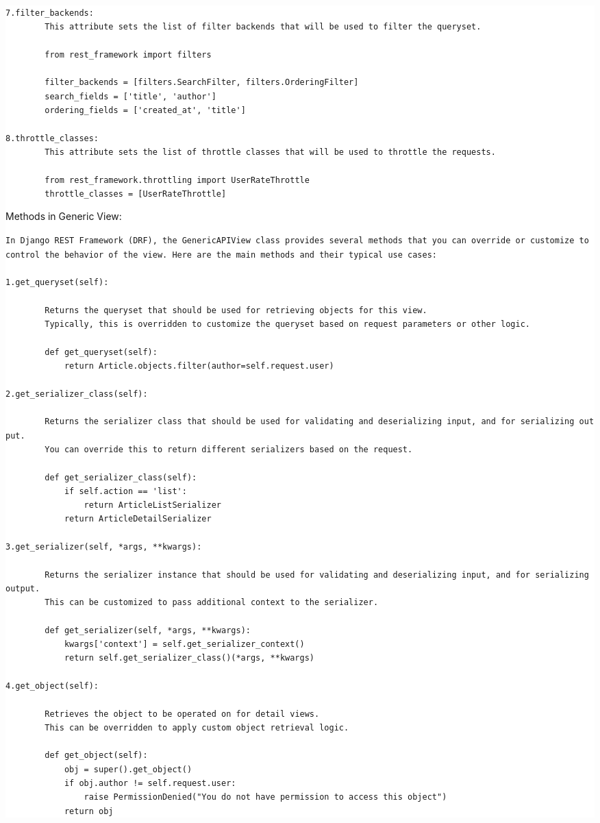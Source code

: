     7.filter_backends:
            This attribute sets the list of filter backends that will be used to filter the queryset.

            from rest_framework import filters

            filter_backends = [filters.SearchFilter, filters.OrderingFilter]
            search_fields = ['title', 'author']
            ordering_fields = ['created_at', 'title']

    8.throttle_classes:
            This attribute sets the list of throttle classes that will be used to throttle the requests.

            from rest_framework.throttling import UserRateThrottle
            throttle_classes = [UserRateThrottle] 


Methods in Generic View:

    In Django REST Framework (DRF), the GenericAPIView class provides several methods that you can override or customize to control the behavior of the view. Here are the main methods and their typical use cases:

    1.get_queryset(self):

            Returns the queryset that should be used for retrieving objects for this view.
            Typically, this is overridden to customize the queryset based on request parameters or other logic.
            
            def get_queryset(self):
                return Article.objects.filter(author=self.request.user)

    2.get_serializer_class(self):

            Returns the serializer class that should be used for validating and deserializing input, and for serializing output.
            You can override this to return different serializers based on the request.
        
            def get_serializer_class(self):
                if self.action == 'list':
                    return ArticleListSerializer
                return ArticleDetailSerializer
            
    3.get_serializer(self, *args, **kwargs):

            Returns the serializer instance that should be used for validating and deserializing input, and for serializing output.
            This can be customized to pass additional context to the serializer.

            def get_serializer(self, *args, **kwargs):
                kwargs['context'] = self.get_serializer_context()
                return self.get_serializer_class()(*args, **kwargs)

    4.get_object(self):

            Retrieves the object to be operated on for detail views.
            This can be overridden to apply custom object retrieval logic.

            def get_object(self):
                obj = super().get_object()
                if obj.author != self.request.user:
                    raise PermissionDenied("You do not have permission to access this object")
                return obj
